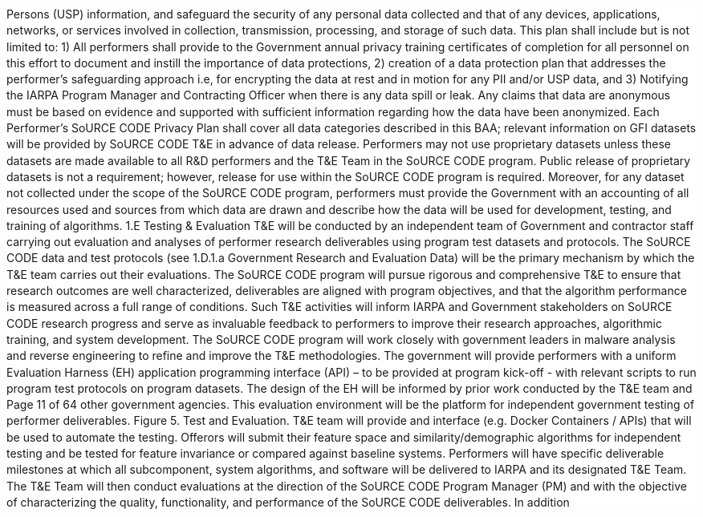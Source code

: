 Persons (USP) information, and safeguard the security of any personal data collected and that of any
devices, applications, networks, or services involved in collection, transmission, processing, and storage of
such data.
This plan shall include but is not limited to: 1) All performers shall provide to the Government annual
privacy training certificates of completion for all personnel on this effort to document and instill the
importance of data protections, 2) creation of a data protection plan that addresses the performer’s
safeguarding approach i.e, for encrypting the data at rest and in motion for any PII and/or USP data, and 3)
Notifying the IARPA Program Manager and Contracting Officer when there is any data spill or leak. Any
claims that data are anonymous must be based on evidence and supported with sufficient information
regarding how the data have been anonymized. Each Performer’s SoURCE CODE Privacy Plan shall cover
all data categories described in this BAA; relevant information on GFI datasets will be provided by
SoURCE CODE T&E in advance of data release.
Performers may not use proprietary datasets unless these datasets are made available to all R&D performers
and the T&E Team in the SoURCE CODE program. Public release of proprietary datasets is not a
requirement; however, release for use within the SoURCE CODE program is required. Moreover, for any
dataset not collected under the scope of the SoURCE CODE program, performers must provide the
Government with an accounting of all resources used and sources from which data are drawn and describe
how the data will be used for development, testing, and training of algorithms.
1.E Testing & Evaluation
T&E will be conducted by an independent team of Government and contractor staff carrying out evaluation
and analyses of performer research deliverables using program test datasets and protocols. The SoURCE
CODE data and test protocols (see 1.D.1.a Government Research and Evaluation Data) will be the primary
mechanism by which the T&E team carries out their evaluations.
The SoURCE CODE program will pursue rigorous and comprehensive T&E to ensure that research
outcomes are well characterized, deliverables are aligned with program objectives, and that the algorithm
performance is measured across a full range of conditions. Such T&E activities will inform IARPA and
Government stakeholders on SoURCE CODE research progress and serve as invaluable feedback to
performers to improve their research approaches, algorithmic training, and system development. The
SoURCE CODE program will work closely with government leaders in malware analysis and reverse
engineering to refine and improve the T&E methodologies.
The government will provide performers with a uniform Evaluation Harness (EH) application programming
interface (API) – to be provided at program kick-off - with relevant scripts to run program test protocols on
program datasets. The design of the EH will be informed by prior work conducted by the T&E team and 
Page 11 of 64
other government agencies. This evaluation environment will be the platform for independent government
testing of performer deliverables.
Figure 5. Test and Evaluation. T&E team will provide and interface (e.g. Docker Containers / APIs) that will be used to automate the testing. Offerors will
submit their feature space and similarity/demographic algorithms for independent testing and be tested for feature invariance or compared against baseline
systems.
Performers will have specific deliverable milestones at which all subcomponent, system algorithms, and
software will be delivered to IARPA and its designated T&E Team. The T&E Team will then conduct
evaluations at the direction of the SoURCE CODE Program Manager (PM) and with the objective of
characterizing the quality, functionality, and performance of the SoURCE CODE deliverables. In addition